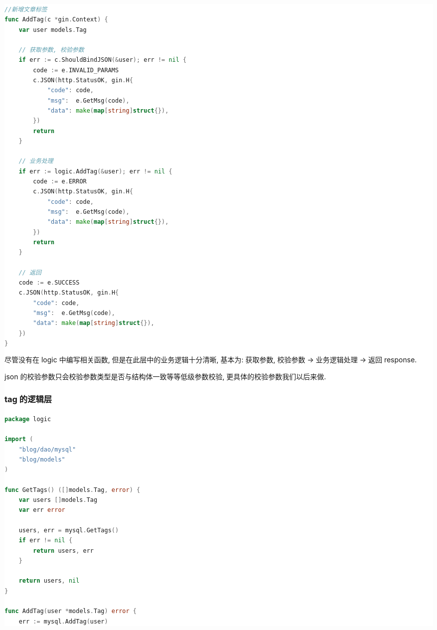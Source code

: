 ```go
//新增文章标签
func AddTag(c *gin.Context) {
	var user models.Tag

	// 获取参数, 校验参数
	if err := c.ShouldBindJSON(&user); err != nil {
		code := e.INVALID_PARAMS
		c.JSON(http.StatusOK, gin.H{
			"code": code,
			"msg":  e.GetMsg(code),
			"data": make(map[string]struct{}),
		})
		return
	}

	// 业务处理
	if err := logic.AddTag(&user); err != nil {
		code := e.ERROR
		c.JSON(http.StatusOK, gin.H{
			"code": code,
			"msg":  e.GetMsg(code),
			"data": make(map[string]struct{}),
		})
		return
	}

	// 返回
	code := e.SUCCESS
	c.JSON(http.StatusOK, gin.H{
		"code": code,
		"msg":  e.GetMsg(code),
		"data": make(map[string]struct{}),
	})
}
```

尽管没有在 logic 中编写相关函数, 但是在此层中的业务逻辑十分清晰, 基本为: 获取参数, 校验参数 -> 业务逻辑处理 -> 返回 response.

json 的校验参数只会校验参数类型是否与结构体一致等等低级参数校验, 更具体的校验参数我们以后来做.

### tag 的逻辑层

```go
package logic

import (
	"blog/dao/mysql"
	"blog/models"
)

func GetTags() ([]models.Tag, error) {
	var users []models.Tag
	var err error

	users, err = mysql.GetTags()
	if err != nil {
		return users, err
	}

	return users, nil
}

func AddTag(user *models.Tag) error {
	err := mysql.AddTag(user)
```